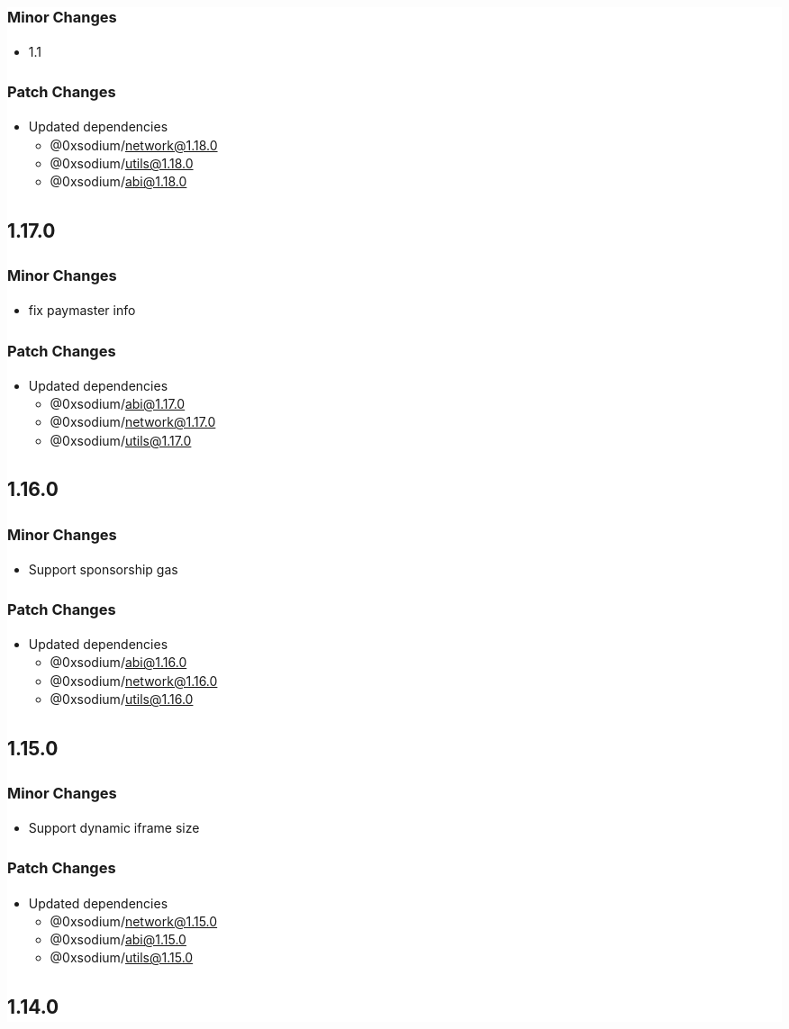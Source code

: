 ### Minor Changes

- 1.1

### Patch Changes

- Updated dependencies
  - @0xsodium/network@1.18.0
  - @0xsodium/utils@1.18.0
  - @0xsodium/abi@1.18.0

## 1.17.0

### Minor Changes

- fix paymaster info

### Patch Changes

- Updated dependencies
  - @0xsodium/abi@1.17.0
  - @0xsodium/network@1.17.0
  - @0xsodium/utils@1.17.0

## 1.16.0

### Minor Changes

- Support sponsorship gas

### Patch Changes

- Updated dependencies
  - @0xsodium/abi@1.16.0
  - @0xsodium/network@1.16.0
  - @0xsodium/utils@1.16.0

## 1.15.0

### Minor Changes

- Support dynamic iframe size

### Patch Changes

- Updated dependencies
  - @0xsodium/network@1.15.0
  - @0xsodium/abi@1.15.0
  - @0xsodium/utils@1.15.0

## 1.14.0
